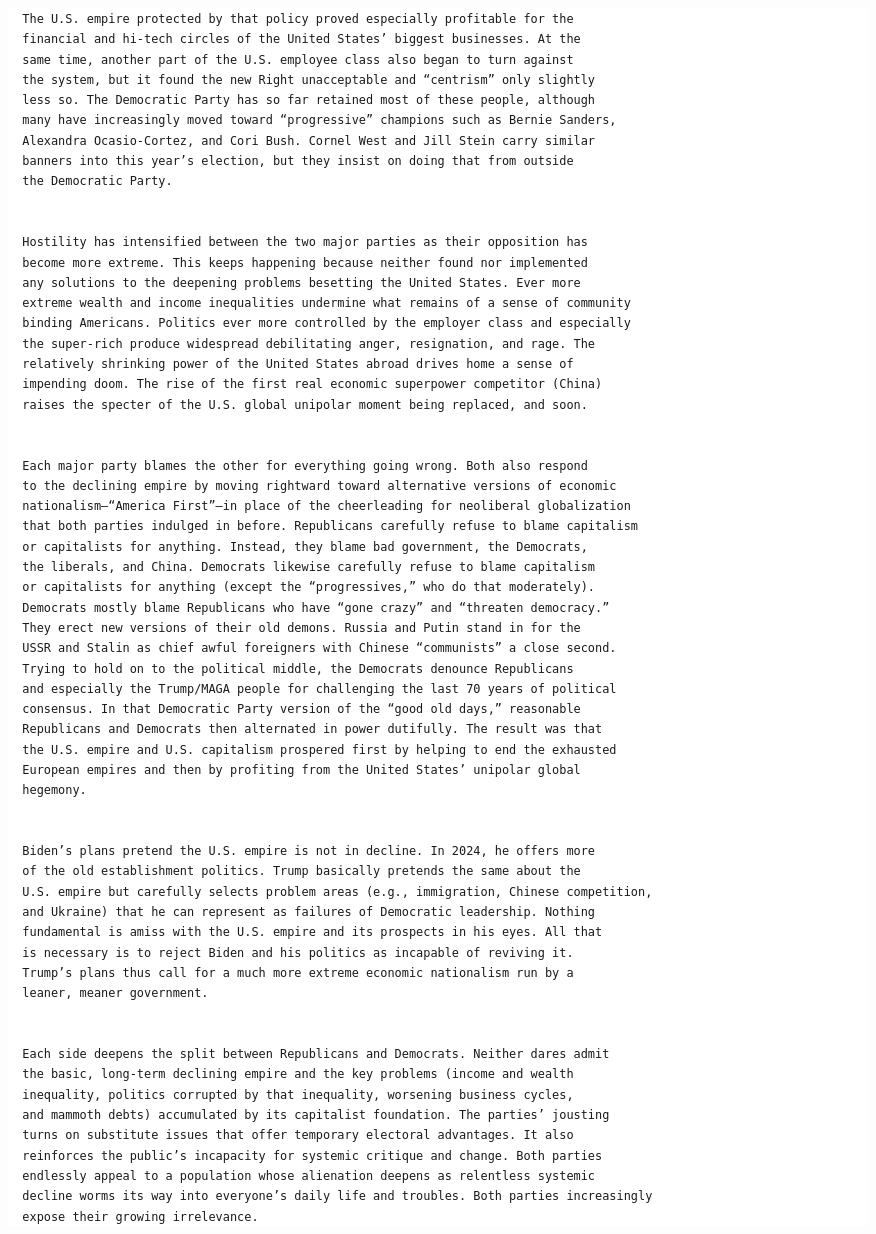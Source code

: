 
      The U.S. empire protected by that policy proved especially profitable for the
      financial and hi-tech circles of the United States’ biggest businesses. At the
      same time, another part of the U.S. employee class also began to turn against
      the system, but it found the new Right unacceptable and “centrism” only slightly
      less so. The Democratic Party has so far retained most of these people, although
      many have increasingly moved toward “progressive” champions such as Bernie Sanders,
      Alexandra Ocasio-Cortez, and Cori Bush. Cornel West and Jill Stein carry similar
      banners into this year’s election, but they insist on doing that from outside
      the Democratic Party.


      Hostility has intensified between the two major parties as their opposition has
      become more extreme. This keeps happening because neither found nor implemented
      any solutions to the deepening problems besetting the United States. Ever more
      extreme wealth and income inequalities undermine what remains of a sense of community
      binding Americans. Politics ever more controlled by the employer class and especially
      the super-rich produce widespread debilitating anger, resignation, and rage. The
      relatively shrinking power of the United States abroad drives home a sense of
      impending doom. The rise of the first real economic superpower competitor (China)
      raises the specter of the U.S. global unipolar moment being replaced, and soon.


      Each major party blames the other for everything going wrong. Both also respond
      to the declining empire by moving rightward toward alternative versions of economic
      nationalism—“America First”—in place of the cheerleading for neoliberal globalization
      that both parties indulged in before. Republicans carefully refuse to blame capitalism
      or capitalists for anything. Instead, they blame bad government, the Democrats,
      the liberals, and China. Democrats likewise carefully refuse to blame capitalism
      or capitalists for anything (except the “progressives,” who do that moderately).
      Democrats mostly blame Republicans who have “gone crazy” and “threaten democracy.”
      They erect new versions of their old demons. Russia and Putin stand in for the
      USSR and Stalin as chief awful foreigners with Chinese “communists” a close second.
      Trying to hold on to the political middle, the Democrats denounce Republicans
      and especially the Trump/MAGA people for challenging the last 70 years of political
      consensus. In that Democratic Party version of the “good old days,” reasonable
      Republicans and Democrats then alternated in power dutifully. The result was that
      the U.S. empire and U.S. capitalism prospered first by helping to end the exhausted
      European empires and then by profiting from the United States’ unipolar global
      hegemony.


      Biden’s plans pretend the U.S. empire is not in decline. In 2024, he offers more
      of the old establishment politics. Trump basically pretends the same about the
      U.S. empire but carefully selects problem areas (e.g., immigration, Chinese competition,
      and Ukraine) that he can represent as failures of Democratic leadership. Nothing
      fundamental is amiss with the U.S. empire and its prospects in his eyes. All that
      is necessary is to reject Biden and his politics as incapable of reviving it.
      Trump’s plans thus call for a much more extreme economic nationalism run by a
      leaner, meaner government.


      Each side deepens the split between Republicans and Democrats. Neither dares admit
      the basic, long-term declining empire and the key problems (income and wealth
      inequality, politics corrupted by that inequality, worsening business cycles,
      and mammoth debts) accumulated by its capitalist foundation. The parties’ jousting
      turns on substitute issues that offer temporary electoral advantages. It also
      reinforces the public’s incapacity for systemic critique and change. Both parties
      endlessly appeal to a population whose alienation deepens as relentless systemic
      decline worms its way into everyone’s daily life and troubles. Both parties increasingly
      expose their growing irrelevance.
